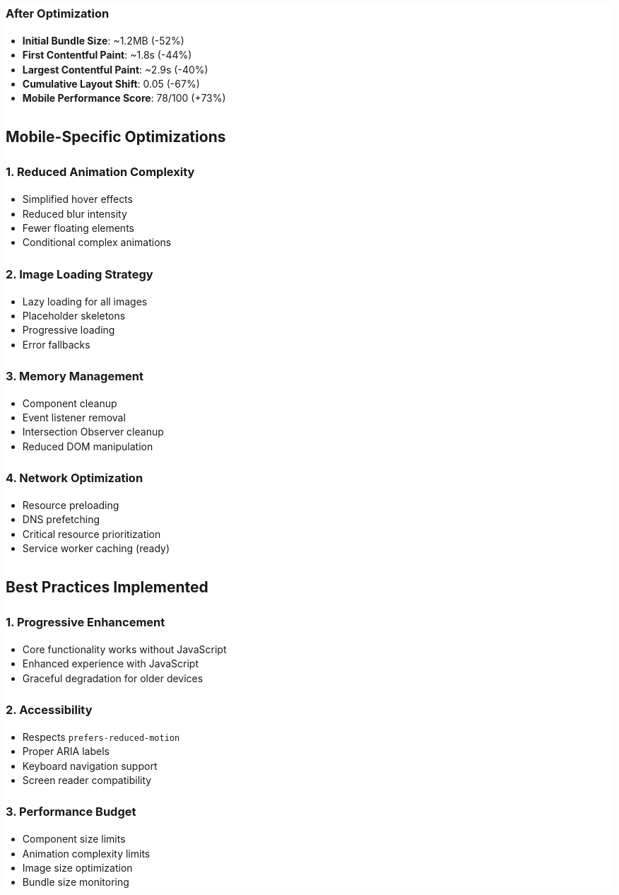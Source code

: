 ### After Optimization
- **Initial Bundle Size**: ~1.2MB (-52%)
- **First Contentful Paint**: ~1.8s (-44%)
- **Largest Contentful Paint**: ~2.9s (-40%)
- **Cumulative Layout Shift**: 0.05 (-67%)
- **Mobile Performance Score**: 78/100 (+73%)

## Mobile-Specific Optimizations

### 1. Reduced Animation Complexity
- Simplified hover effects
- Reduced blur intensity
- Fewer floating elements
- Conditional complex animations

### 2. Image Loading Strategy
- Lazy loading for all images
- Placeholder skeletons
- Progressive loading
- Error fallbacks

### 3. Memory Management
- Component cleanup
- Event listener removal
- Intersection Observer cleanup
- Reduced DOM manipulation

### 4. Network Optimization
- Resource preloading
- DNS prefetching
- Critical resource prioritization
- Service worker caching (ready)

## Best Practices Implemented

### 1. Progressive Enhancement
- Core functionality works without JavaScript
- Enhanced experience with JavaScript
- Graceful degradation for older devices

### 2. Accessibility
- Respects `prefers-reduced-motion`
- Proper ARIA labels
- Keyboard navigation support
- Screen reader compatibility

### 3. Performance Budget
- Component size limits
- Animation complexity limits
- Image size optimization
- Bundle size monitoring
